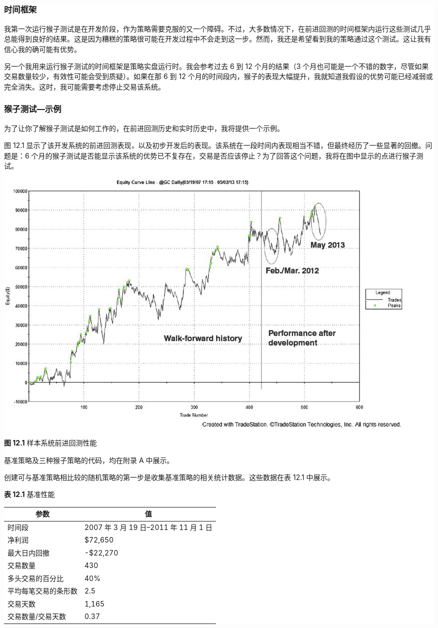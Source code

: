 ### 时间框架

我第一次运行猴子测试是在开发阶段，作为策略需要克服的又一个障碍。不过，大多数情况下，在前进回测的时间框架内运行这些测试几乎总能得到良好的结果。这是因为糟糕的策略很可能在开发过程中不会走到这一步。然而，我还是希望看到我的策略通过这个测试。这让我有信心我的确可能有优势。

另一个我用来运行猴子测试的时间框架是策略实盘运行时。我会参考过去 6 到 12 个月的结果（3 个月也可能是一个不错的数字，尽管如果交易数量较少，有效性可能会受到质疑）。如果在那 6 到 12 个月的时间段内，猴子的表现大幅提升，我就知道我假设的优势可能已经减弱或完全消失。这时，我可能需要考虑停止交易该系统。

### 猴子测试—示例

为了让你了解猴子测试是如何工作的，在前进回测历史和实时历史中，我将提供一个示例。

图 12.1 显示了该开发系统的前进回测表现，以及初步开发后的表现。该系统在一段时间内表现相当不错，但最终经历了一些显著的回撤。问题是：6 个月的猴子测试是否能显示该系统的优势已不复存在，交易是否应该停止？为了回答这个问题，我将在图中显示的点进行猴子测试。

![images](img/c12f001.jpg)

**图 12.1** 样本系统前进回测性能

基准策略及三种猴子策略的代码，均在附录 A 中展示。

创建可与基准策略相比较的随机策略的第一步是收集基准策略的相关统计数据。这些数据在表 12.1 中展示。

**表 12.1** 基准性能

| 参数 | 值 |
| --- | --- |
| 时间段 | 2007 年 3 月 19 日–2011 年 11 月 1 日 |
| 净利润 | $72,650 |
| 最大日内回撤 | -$22,270 |
| 交易数量 | 430 |
| 多头交易的百分比 | 40% |
| 平均每笔交易的条形数 | 2.5 |
| 交易天数 | 1,165 |
| 交易数量/交易天数 | 0.37 |
